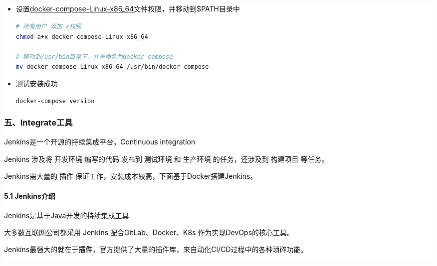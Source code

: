   

- 设置[docker-compose-Linux-x86_64]()文件权限，并移动到$PATH目录中

  ```sh
  # 所有用户 添加 x权限
  chmod a+x docker-compose-Linux-x86_64 
  
  # 移动到/usr/bin目录下，并重命名为docker-compose
  mv docker-compose-Linux-x86_64 /usr/bin/docker-compose
  ```

- 测试安装成功

  ```sh
  docker-compose version
  ```




### 五、Integrate工具

Jenkins是一个开源的持续集成平台。Continuous integration

Jenkins 涉及将  开发环境 编写的代码  发布到  测试环境 和 生产环境 的任务，还涉及到 构建项目 等任务。

Jenkins需大量的 插件 保证工作，安装成本较高，下面基于Docker搭建Jenkins。

#### 5.1 Jenkins介绍

Jenkins是基于Java开发的持续集成工具

大多数互联网公司都采用 Jenkins 配合GitLab、Docker、K8s 作为实现DevOps的核心工具。

Jenkins最强大的就在于**插件**，官方提供了大量的插件库，来自动化CI/CD过程中的各种琐碎功能。

|                                                              |                                                              |
| :----------------------------------------------------------: | :----------------------------------------------------------: |